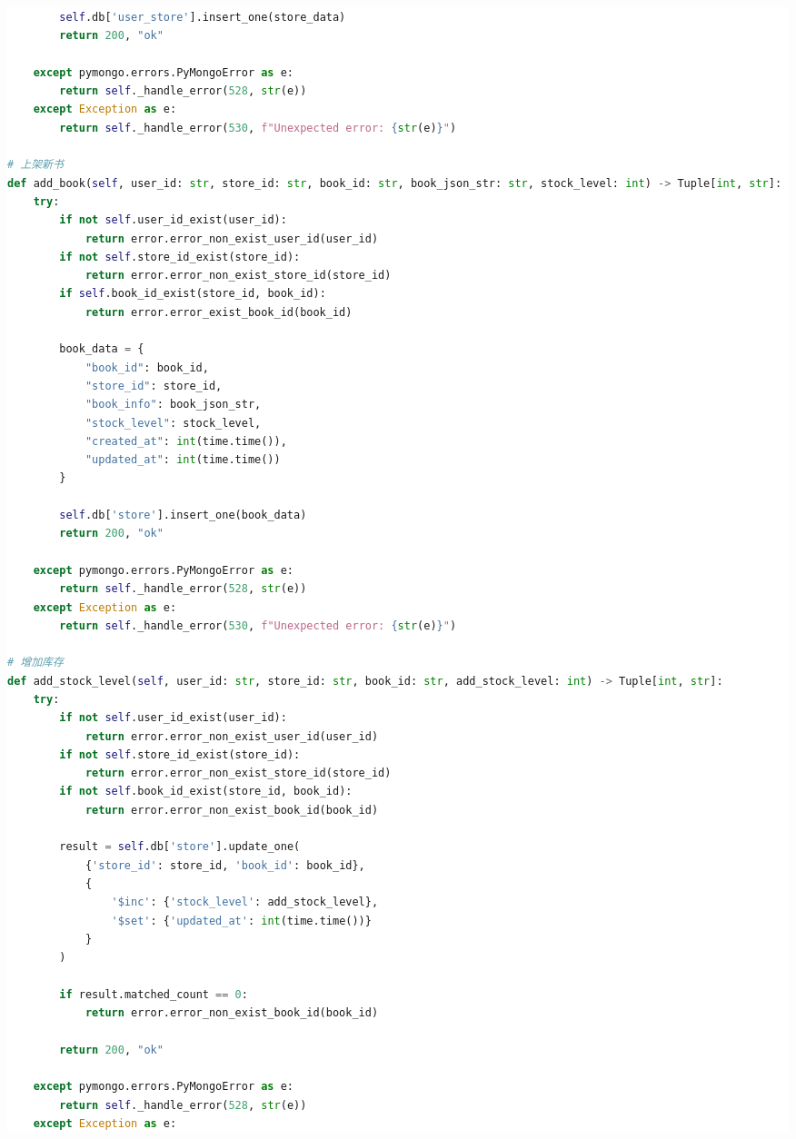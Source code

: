 ```python
        self.db['user_store'].insert_one(store_data)
        return 200, "ok"
        
    except pymongo.errors.PyMongoError as e:
        return self._handle_error(528, str(e))
    except Exception as e:
        return self._handle_error(530, f"Unexpected error: {str(e)}")

# 上架新书
def add_book(self, user_id: str, store_id: str, book_id: str, book_json_str: str, stock_level: int) -> Tuple[int, str]:
    try:
        if not self.user_id_exist(user_id):
            return error.error_non_exist_user_id(user_id)
        if not self.store_id_exist(store_id):
            return error.error_non_exist_store_id(store_id)
        if self.book_id_exist(store_id, book_id):
            return error.error_exist_book_id(book_id)

        book_data = {
            "book_id": book_id,
            "store_id": store_id,
            "book_info": book_json_str,
            "stock_level": stock_level,
            "created_at": int(time.time()),
            "updated_at": int(time.time())
        }
        
        self.db['store'].insert_one(book_data)
        return 200, "ok"
        
    except pymongo.errors.PyMongoError as e:
        return self._handle_error(528, str(e))
    except Exception as e:
        return self._handle_error(530, f"Unexpected error: {str(e)}")

# 增加库存
def add_stock_level(self, user_id: str, store_id: str, book_id: str, add_stock_level: int) -> Tuple[int, str]:
    try:
        if not self.user_id_exist(user_id):
            return error.error_non_exist_user_id(user_id)
        if not self.store_id_exist(store_id):
            return error.error_non_exist_store_id(store_id)
        if not self.book_id_exist(store_id, book_id):
            return error.error_non_exist_book_id(book_id)

        result = self.db['store'].update_one(
            {'store_id': store_id, 'book_id': book_id},
            {
                '$inc': {'stock_level': add_stock_level},
                '$set': {'updated_at': int(time.time())}
            }
        )
        
        if result.matched_count == 0:
            return error.error_non_exist_book_id(book_id)
            
        return 200, "ok"
        
    except pymongo.errors.PyMongoError as e:
        return self._handle_error(528, str(e))
    except Exception as e:
```
